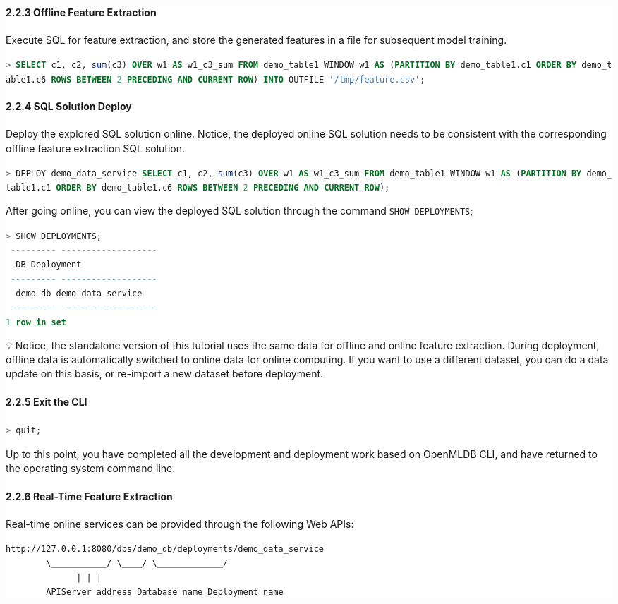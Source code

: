 #### 2.2.3 Offline Feature Extraction

Execute SQL for feature extraction, and store the generated features in a file for subsequent model training.

```sql
> SELECT c1, c2, sum(c3) OVER w1 AS w1_c3_sum FROM demo_table1 WINDOW w1 AS (PARTITION BY demo_table1.c1 ORDER BY demo_table1.c6 ROWS BETWEEN 2 PRECEDING AND CURRENT ROW) INTO OUTFILE '/tmp/feature.csv';
```

#### 2.2.4 SQL Solution Deploy

Deploy the explored SQL solution online. Notice, the deployed online SQL solution needs to be consistent with the corresponding offline feature extraction SQL solution.

```sql
> DEPLOY demo_data_service SELECT c1, c2, sum(c3) OVER w1 AS w1_c3_sum FROM demo_table1 WINDOW w1 AS (PARTITION BY demo_table1.c1 ORDER BY demo_table1.c6 ROWS BETWEEN 2 PRECEDING AND CURRENT ROW);
```

After going online, you can view the deployed SQL solution through the command `SHOW DEPLOYMENTS`;

```sql
> SHOW DEPLOYMENTS;
 --------- -------------------
  DB Deployment
 --------- -------------------
  demo_db demo_data_service
 --------- -------------------
1 row in set
```

:bulb: Notice, the standalone version of this tutorial uses the same data for offline and online feature extraction. During deployment, offline data is automatically switched to online data for online computing. If you want to use a different dataset, you can do a data update on this basis, or re-import a new dataset before deployment.

#### 2.2.5 Exit the CLI

```sql
> quit;
```

Up to this point, you have completed all the development and deployment work based on OpenMLDB CLI, and have returned to the operating system command line.

#### 2.2.6 Real-Time Feature Extraction

Real-time online services can be provided through the following Web APIs:

```
http://127.0.0.1:8080/dbs/demo_db/deployments/demo_data_service
        \___________/ \____/ \_____________/
              | | |
        APIServer address Database name Deployment name
```

